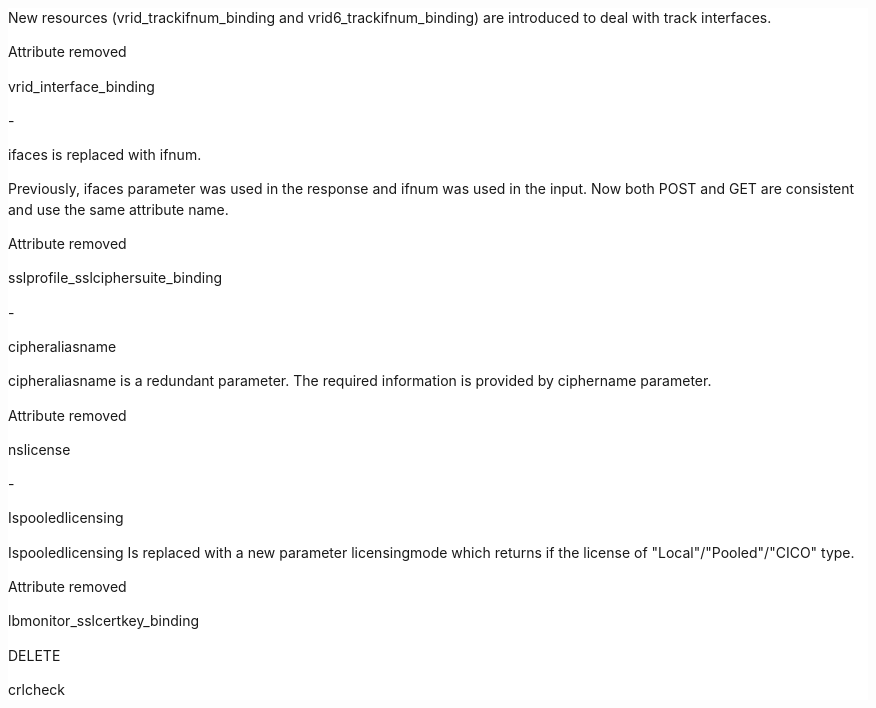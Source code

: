<p>New resources (vrid_trackifnum_binding and vrid6_trackifnum_binding) are introduced to deal with track interfaces. </p>
</td>
</tr>
<tr>
<td>
<p>Attribute removed </p>
</td>
<td>
<p>vrid_interface_binding </p>
</td>
<td>
<p>-</p>
</td>
<td>
<p>ifaces is replaced with ifnum.</p>
<p>Previously, ifaces parameter was used in the response and ifnum was used in the input. Now both POST and GET are consistent and use the same attribute name. </p>
</td>
</tr>
<tr>
<td>
<p>Attribute removed </p>
</td>
<td>
<p>sslprofile_sslciphersuite_binding </p>
</td>
<td>
<p>-</p>
</td>
<td>
<p>cipheraliasname</p>
<p>cipheraliasname is a redundant parameter. The required information is provided by ciphername parameter.</p>
</td>
</tr>
<tr>
<td>
<p>Attribute removed </p>
</td>
<td>
<p>nslicense </p>
</td>
<td>
<p>-</p>
</td>
<td>
<p>Ispooledlicensing</p>
<p>Ispooledlicensing Is replaced with a new parameter licensingmode which returns if the license of "Local"/"Pooled"/"CICO" type.</p>
</td>
</tr>
<tr>
<td>
<p>Attribute removed </p>
</td>
<td>
<p>lbmonitor_sslcertkey_binding </p>
</td>
<td>
<p>DELETE</p>
</td>
<td>
<p>crlcheck </p>